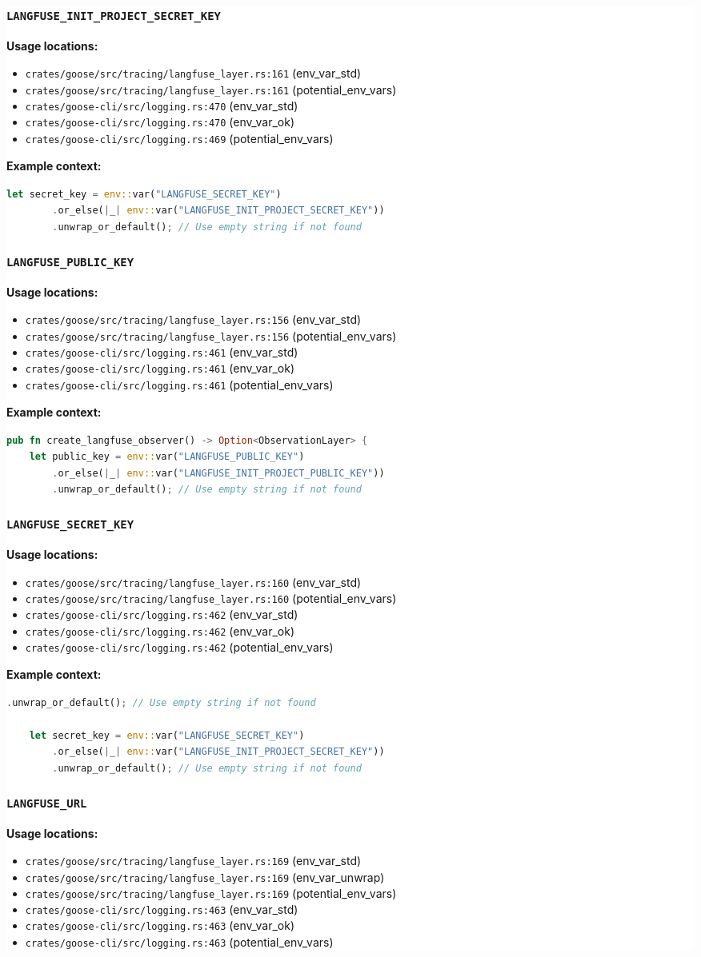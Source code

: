 ### `LANGFUSE_INIT_PROJECT_SECRET_KEY`

**Usage locations:**
- `crates/goose/src/tracing/langfuse_layer.rs:161` (env_var_std)
- `crates/goose/src/tracing/langfuse_layer.rs:161` (potential_env_vars)
- `crates/goose-cli/src/logging.rs:470` (env_var_std)
- `crates/goose-cli/src/logging.rs:470` (env_var_ok)
- `crates/goose-cli/src/logging.rs:469` (potential_env_vars)

**Example context:**
```rust
let secret_key = env::var("LANGFUSE_SECRET_KEY")
        .or_else(|_| env::var("LANGFUSE_INIT_PROJECT_SECRET_KEY"))
        .unwrap_or_default(); // Use empty string if not found
```

### `LANGFUSE_PUBLIC_KEY`

**Usage locations:**
- `crates/goose/src/tracing/langfuse_layer.rs:156` (env_var_std)
- `crates/goose/src/tracing/langfuse_layer.rs:156` (potential_env_vars)
- `crates/goose-cli/src/logging.rs:461` (env_var_std)
- `crates/goose-cli/src/logging.rs:461` (env_var_ok)
- `crates/goose-cli/src/logging.rs:461` (potential_env_vars)

**Example context:**
```rust
pub fn create_langfuse_observer() -> Option<ObservationLayer> {
    let public_key = env::var("LANGFUSE_PUBLIC_KEY")
        .or_else(|_| env::var("LANGFUSE_INIT_PROJECT_PUBLIC_KEY"))
        .unwrap_or_default(); // Use empty string if not found
```

### `LANGFUSE_SECRET_KEY`

**Usage locations:**
- `crates/goose/src/tracing/langfuse_layer.rs:160` (env_var_std)
- `crates/goose/src/tracing/langfuse_layer.rs:160` (potential_env_vars)
- `crates/goose-cli/src/logging.rs:462` (env_var_std)
- `crates/goose-cli/src/logging.rs:462` (env_var_ok)
- `crates/goose-cli/src/logging.rs:462` (potential_env_vars)

**Example context:**
```rust
.unwrap_or_default(); // Use empty string if not found

    let secret_key = env::var("LANGFUSE_SECRET_KEY")
        .or_else(|_| env::var("LANGFUSE_INIT_PROJECT_SECRET_KEY"))
        .unwrap_or_default(); // Use empty string if not found
```

### `LANGFUSE_URL`

**Usage locations:**
- `crates/goose/src/tracing/langfuse_layer.rs:169` (env_var_std)
- `crates/goose/src/tracing/langfuse_layer.rs:169` (env_var_unwrap)
- `crates/goose/src/tracing/langfuse_layer.rs:169` (potential_env_vars)
- `crates/goose-cli/src/logging.rs:463` (env_var_std)
- `crates/goose-cli/src/logging.rs:463` (env_var_ok)
- `crates/goose-cli/src/logging.rs:463` (potential_env_vars)
